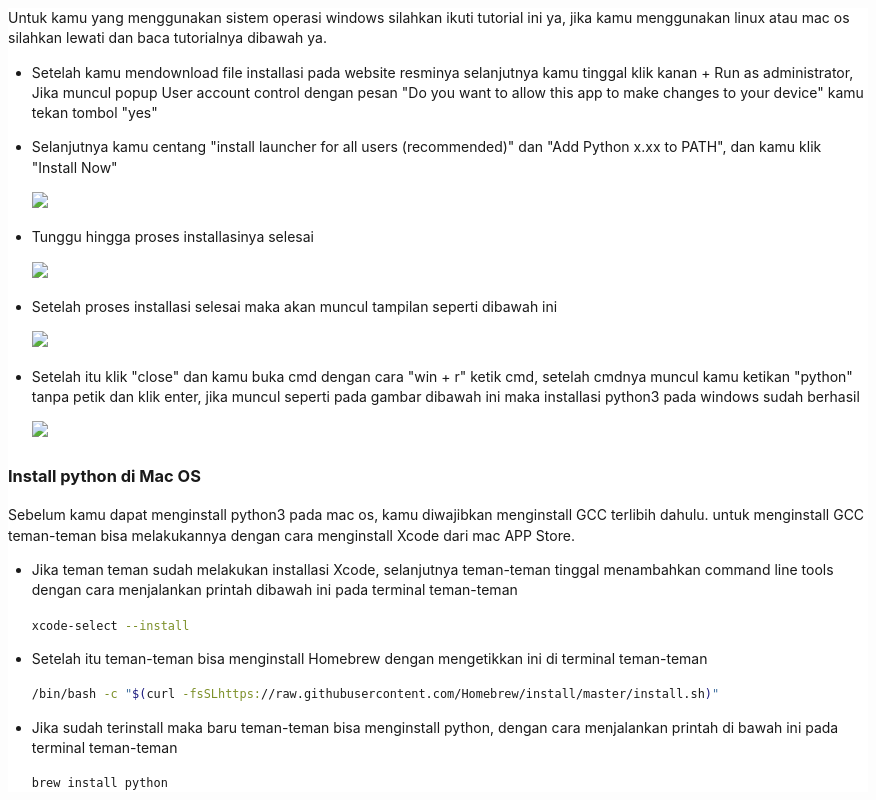 Untuk kamu yang menggunakan sistem operasi windows silahkan ikuti tutorial ini ya, jika kamu menggunakan linux atau mac os silahkan lewati dan baca tutorialnya dibawah ya.

* Setelah kamu mendownload file installasi pada website resminya selanjutnya kamu tinggal klik kanan + Run as administrator, Jika muncul popup User account control dengan pesan "Do you want to allow this app to make changes to your device" kamu tekan tombol "yes"
* Selanjutnya kamu centang "install launcher for all users (recommended)" dan "Add Python x.xx to PATH", dan kamu klik "Install Now"

  [![](https://blogger.googleusercontent.com/img/b/R29vZ2xl/AVvXsEhlx4d6Fb7l8r6wTQyP1KGQLV0yymEbvc18bHPad42Coim3oqsBbF_pdUI9kHuHZoQtwYzhg4AV-XSnS-gfCjgmjRrK8JBHgRjaMUzk8ltZDZUT_iuRLrSqCMVaB0Jpj0CcvSmfsZ3DflLMPSYSTq__Hi8o1SAPW2HfDW8rJdwxld2MoirCD2_OX36z/s320/cara%20install%20python%203%20di%20windows%20langkah%201.PNG)](https://blogger.googleusercontent.com/img/b/R29vZ2xl/AVvXsEhlx4d6Fb7l8r6wTQyP1KGQLV0yymEbvc18bHPad42Coim3oqsBbF_pdUI9kHuHZoQtwYzhg4AV-XSnS-gfCjgmjRrK8JBHgRjaMUzk8ltZDZUT_iuRLrSqCMVaB0Jpj0CcvSmfsZ3DflLMPSYSTq__Hi8o1SAPW2HfDW8rJdwxld2MoirCD2_OX36z/s666/cara%20install%20python%203%20di%20windows%20langkah%201.PNG)
* Tunggu hingga proses installasinya selesai

  [![](https://blogger.googleusercontent.com/img/b/R29vZ2xl/AVvXsEgBwn4GfLzDnpDouu4dwpeDYfPjNdV9AWcEy-pUpBGiP0F5HIA3DQdCSK-Qs4eGmpkxA3lcey-3O_RVk3kjF6Qnv6SCpQFjpGavgLyl1B72iHhZZoR7Dc-u8cPnUoZO090nXNP_ctuDcEV2uIGmf7FHUZr_nYY1JocCkMyGRwk-Wp7y8DAB1we-yXgv/s320/cara%20install%20python%203%20di%20windows%20langkah%202.PNG)](https://blogger.googleusercontent.com/img/b/R29vZ2xl/AVvXsEgBwn4GfLzDnpDouu4dwpeDYfPjNdV9AWcEy-pUpBGiP0F5HIA3DQdCSK-Qs4eGmpkxA3lcey-3O_RVk3kjF6Qnv6SCpQFjpGavgLyl1B72iHhZZoR7Dc-u8cPnUoZO090nXNP_ctuDcEV2uIGmf7FHUZr_nYY1JocCkMyGRwk-Wp7y8DAB1we-yXgv/s667/cara%20install%20python%203%20di%20windows%20langkah%202.PNG)
* Setelah proses installasi selesai maka akan muncul tampilan seperti dibawah ini

  [![](https://blogger.googleusercontent.com/img/b/R29vZ2xl/AVvXsEiMJA6JnGqVTo5GUnayzb76CX31evdVqIRSmxlvh1IlPnQko0R81o4zHqkZdYXmptHE3NRJcWI88xga0LMSQYgsptGDX0RQTUdNaEab280ylIHP3tdqlPvAgoDgPpEnrud6xtnNThgAb8iDIA8Orjjk52rMm78dwhJInuYJK6yYKhxGKkdJK2d_EXNi/s320/cara%20install%20python%203%20di%20windows%20langkah%203.PNG)](https://blogger.googleusercontent.com/img/b/R29vZ2xl/AVvXsEiMJA6JnGqVTo5GUnayzb76CX31evdVqIRSmxlvh1IlPnQko0R81o4zHqkZdYXmptHE3NRJcWI88xga0LMSQYgsptGDX0RQTUdNaEab280ylIHP3tdqlPvAgoDgPpEnrud6xtnNThgAb8iDIA8Orjjk52rMm78dwhJInuYJK6yYKhxGKkdJK2d_EXNi/s668/cara%20install%20python%203%20di%20windows%20langkah%203.PNG)
* Setelah itu klik "close" dan kamu buka cmd dengan cara "win + r" ketik cmd, setelah cmdnya muncul kamu ketikan "python" tanpa petik dan klik enter, jika muncul seperti pada gambar dibawah ini maka installasi python3 pada windows sudah berhasil

  [![](https://blogger.googleusercontent.com/img/b/R29vZ2xl/AVvXsEj2-UzojzLBYG3YkBC1f9g0tD8ioQJlrcd579dPz8Fg_RhInwQ1Jy76iM6-6V3jvNl1rYOyNI7mRL4RaT5D1Q2OgTmdzLxQqn_myo2gzgmxjES_dAaslMg_rYEQjcX521I3XK-p38P71HYP4TGhzk01J8cB9Wmxi7rC1z2-rbKYqVMclYmyGoxN1kz_/s320/cara%20install%20python%203%20di%20windows%20langkah%204.PNG)](https://blogger.googleusercontent.com/img/b/R29vZ2xl/AVvXsEj2-UzojzLBYG3YkBC1f9g0tD8ioQJlrcd579dPz8Fg_RhInwQ1Jy76iM6-6V3jvNl1rYOyNI7mRL4RaT5D1Q2OgTmdzLxQqn_myo2gzgmxjES_dAaslMg_rYEQjcX521I3XK-p38P71HYP4TGhzk01J8cB9Wmxi7rC1z2-rbKYqVMclYmyGoxN1kz_/s977/cara%20install%20python%203%20di%20windows%20langkah%204.PNG)

### Install python di Mac OS

Sebelum kamu dapat menginstall python3 pada mac os, kamu diwajibkan menginstall GCC terlibih dahulu. untuk menginstall GCC teman-teman bisa melakukannya dengan cara menginstall Xcode dari mac APP Store.

* Jika teman teman sudah melakukan installasi Xcode, selanjutnya teman-teman tinggal menambahkan command line tools dengan cara menjalankan printah dibawah ini pada terminal teman-teman
  ```bash
  xcode-select --install
  ```
* Setelah itu teman-teman bisa menginstall Homebrew dengan mengetikkan ini di terminal teman-teman
  ```bash
  /bin/bash -c "$(curl -fsSLhttps://raw.githubusercontent.com/Homebrew/install/master/install.sh)"
  ```
* Jika sudah terinstall maka baru teman-teman bisa menginstall python, dengan cara menjalankan printah di bawah ini pada terminal teman-teman
  ```bash
  brew install python
  ```
